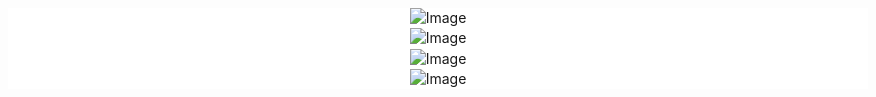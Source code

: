 <div align="center">
<img src="https://raw.githubusercontent.com/QuantLet/MVA-ToDo/master/QID-949-MVAnpcausco2i/MVAnpcausco2i-1_sas.png" alt="Image" />
</div>

<div align="center">
<img src="https://raw.githubusercontent.com/QuantLet/MVA-ToDo/master/QID-949-MVAnpcausco2i/MVAnpcausco2i-2_matlab.png" alt="Image" />
</div>

<div align="center">
<img src="https://raw.githubusercontent.com/QuantLet/MVA-ToDo/master/QID-949-MVAnpcausco2i/MVAnpcausco2i-2_r.png" alt="Image" />
</div>

<div align="center">
<img src="https://raw.githubusercontent.com/QuantLet/MVA-ToDo/master/QID-949-MVAnpcausco2i/MVAnpcausco2i-2_sas.png" alt="Image" />
</div>

